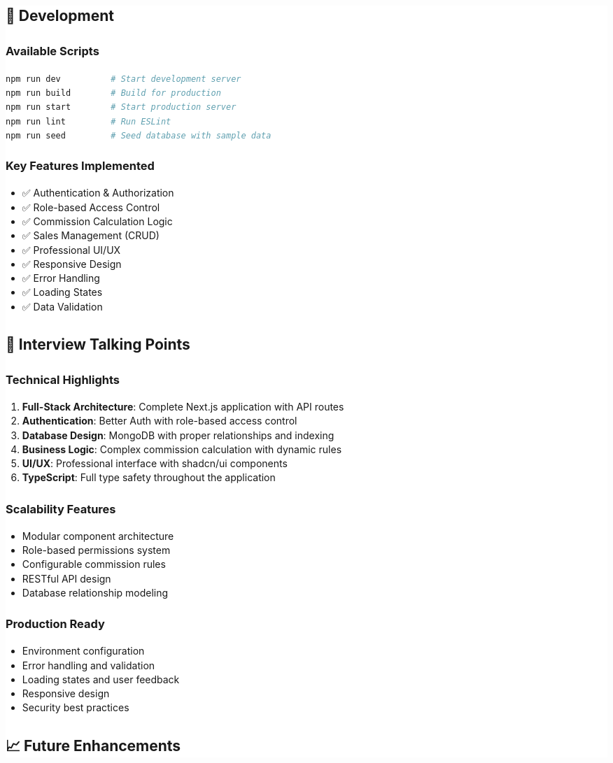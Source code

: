 ## 🔧 Development

### Available Scripts
```bash
npm run dev          # Start development server
npm run build        # Build for production
npm run start        # Start production server
npm run lint         # Run ESLint
npm run seed         # Seed database with sample data
```

### Key Features Implemented
- ✅ Authentication & Authorization
- ✅ Role-based Access Control
- ✅ Commission Calculation Logic
- ✅ Sales Management (CRUD)
- ✅ Professional UI/UX
- ✅ Responsive Design
- ✅ Error Handling
- ✅ Loading States
- ✅ Data Validation

## 🎤 Interview Talking Points

### Technical Highlights
1. **Full-Stack Architecture**: Complete Next.js application with API routes
2. **Authentication**: Better Auth with role-based access control
3. **Database Design**: MongoDB with proper relationships and indexing
4. **Business Logic**: Complex commission calculation with dynamic rules
5. **UI/UX**: Professional interface with shadcn/ui components
6. **TypeScript**: Full type safety throughout the application

### Scalability Features
- Modular component architecture
- Role-based permissions system
- Configurable commission rules
- RESTful API design
- Database relationship modeling

### Production Ready
- Environment configuration
- Error handling and validation
- Loading states and user feedback
- Responsive design
- Security best practices

## 📈 Future Enhancements
